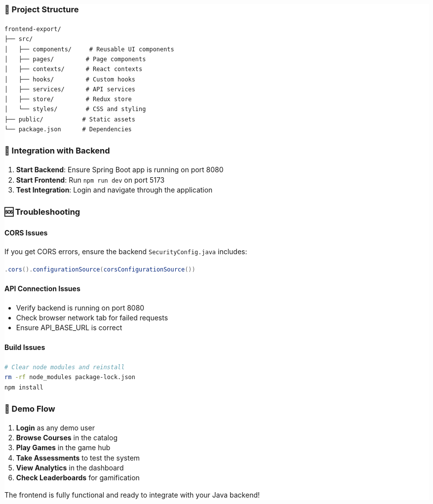 ### 📁 Project Structure

```
frontend-export/
├── src/
│   ├── components/     # Reusable UI components
│   ├── pages/         # Page components
│   ├── contexts/      # React contexts
│   ├── hooks/         # Custom hooks
│   ├── services/      # API services
│   ├── store/         # Redux store
│   └── styles/        # CSS and styling
├── public/           # Static assets
└── package.json      # Dependencies
```

### 🔗 Integration with Backend

1. **Start Backend**: Ensure Spring Boot app is running on port 8080
2. **Start Frontend**: Run `npm run dev` on port 5173
3. **Test Integration**: Login and navigate through the application

### 🆘 Troubleshooting

#### **CORS Issues**
If you get CORS errors, ensure the backend `SecurityConfig.java` includes:
```java
.cors().configurationSource(corsConfigurationSource())
```

#### **API Connection Issues**
- Verify backend is running on port 8080
- Check browser network tab for failed requests
- Ensure API_BASE_URL is correct

#### **Build Issues**
```bash
# Clear node modules and reinstall
rm -rf node_modules package-lock.json
npm install
```

### 🎯 Demo Flow

1. **Login** as any demo user
2. **Browse Courses** in the catalog
3. **Play Games** in the game hub
4. **Take Assessments** to test the system
5. **View Analytics** in the dashboard
6. **Check Leaderboards** for gamification

The frontend is fully functional and ready to integrate with your Java backend!